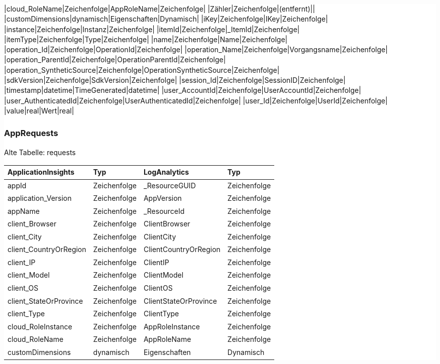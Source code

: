 |cloud_RoleName|Zeichenfolge|AppRoleName|Zeichenfolge|
|Zähler|Zeichenfolge|(entfernt)||
|customDimensions|dynamisch|Eigenschaften|Dynamisch|
|iKey|Zeichenfolge|IKey|Zeichenfolge|
|instance|Zeichenfolge|Instanz|Zeichenfolge|
|itemId|Zeichenfolge|\_ItemId|Zeichenfolge|
|itemType|Zeichenfolge|Type|Zeichenfolge|
|name|Zeichenfolge|Name|Zeichenfolge|
|operation_Id|Zeichenfolge|OperationId|Zeichenfolge|
|operation_Name|Zeichenfolge|Vorgangsname|Zeichenfolge|
|operation_ParentId|Zeichenfolge|OperationParentId|Zeichenfolge|
|operation_SyntheticSource|Zeichenfolge|OperationSyntheticSource|Zeichenfolge|
|sdkVersion|Zeichenfolge|SdkVersion|Zeichenfolge|
|session_Id|Zeichenfolge|SessionID|Zeichenfolge|
|timestamp|datetime|TimeGenerated|datetime|
|user_AccountId|Zeichenfolge|UserAccountId|Zeichenfolge|
|user_AuthenticatedId|Zeichenfolge|UserAuthenticatedId|Zeichenfolge|
|user_Id|Zeichenfolge|UserId|Zeichenfolge|
|value|real|Wert|real|

### <a name="apprequests"></a>AppRequests

Alte Tabelle: requests

|ApplicationInsights|Typ|LogAnalytics|Typ|
|:---|:---|:---|:---|
|appId|Zeichenfolge|\_ResourceGUID|Zeichenfolge|
|application_Version|Zeichenfolge|AppVersion|Zeichenfolge|
|appName|Zeichenfolge|\_ResourceId|Zeichenfolge|
|client_Browser|Zeichenfolge|ClientBrowser|Zeichenfolge|
|client_City|Zeichenfolge|ClientCity|Zeichenfolge|
|client_CountryOrRegion|Zeichenfolge|ClientCountryOrRegion|Zeichenfolge|
|client_IP|Zeichenfolge|ClientIP|Zeichenfolge|
|client_Model|Zeichenfolge|ClientModel|Zeichenfolge|
|client_OS|Zeichenfolge|ClientOS|Zeichenfolge|
|client_StateOrProvince|Zeichenfolge|ClientStateOrProvince|Zeichenfolge|
|client_Type|Zeichenfolge|ClientType|Zeichenfolge|
|cloud_RoleInstance|Zeichenfolge|AppRoleInstance|Zeichenfolge|
|cloud_RoleName|Zeichenfolge|AppRoleName|Zeichenfolge|
|customDimensions|dynamisch|Eigenschaften|Dynamisch|